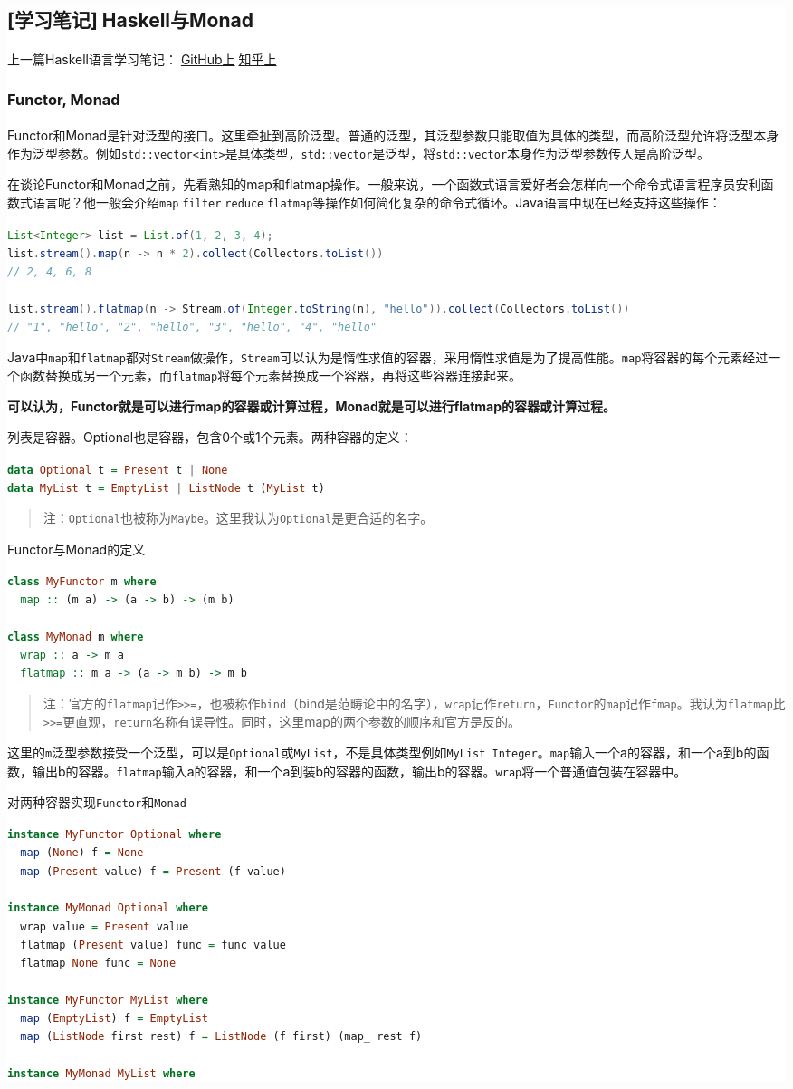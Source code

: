 ## [学习笔记] Haskell与Monad

上一篇Haskell语言学习笔记： [GitHub上](https://github.com/qouteall/qouteall-blog/blob/main/zh_cn/Haskell.md) [知乎上](https://zhuanlan.zhihu.com/p/387237772)

### Functor, Monad

Functor和Monad是针对泛型的接口。这里牵扯到高阶泛型。普通的泛型，其泛型参数只能取值为具体的类型，而高阶泛型允许将泛型本身作为泛型参数。例如`std::vector<int>`是具体类型，`std::vector`是泛型，将`std::vector`本身作为泛型参数传入是高阶泛型。

在谈论Functor和Monad之前，先看熟知的map和flatmap操作。一般来说，一个函数式语言爱好者会怎样向一个命令式语言程序员安利函数式语言呢？他一般会介绍`map` `filter` `reduce` `flatmap`等操作如何简化复杂的命令式循环。Java语言中现在已经支持这些操作：

```java
List<Integer> list = List.of(1, 2, 3, 4);
list.stream().map(n -> n * 2).collect(Collectors.toList())
// 2, 4, 6, 8

list.stream().flatmap(n -> Stream.of(Integer.toString(n), "hello")).collect(Collectors.toList())
// "1", "hello", "2", "hello", "3", "hello", "4", "hello"
```

Java中`map`和`flatmap`都对`Stream`做操作，`Stream`可以认为是惰性求值的容器，采用惰性求值是为了提高性能。`map`将容器的每个元素经过一个函数替换成另一个元素，而`flatmap`将每个元素替换成一个容器，再将这些容器连接起来。

**可以认为，Functor就是可以进行map的容器或计算过程，Monad就是可以进行flatmap的容器或计算过程。**

列表是容器。Optional也是容器，包含0个或1个元素。两种容器的定义：

```haskell
data Optional t = Present t | None
data MyList t = EmptyList | ListNode t (MyList t)
```

> 注：`Optional`也被称为`Maybe`。这里我认为`Optional`是更合适的名字。

Functor与Monad的定义

```haskell
class MyFunctor m where
  map :: (m a) -> (a -> b) -> (m b)

class MyMonad m where
  wrap :: a -> m a
  flatmap :: m a -> (a -> m b) -> m b
```

> 注：官方的`flatmap`记作`>>=`，也被称作`bind`（bind是范畴论中的名字），`wrap`记作`return`，`Functor`的`map`记作`fmap`。我认为`flatmap`比`>>=`更直观，`return`名称有误导性。同时，这里map的两个参数的顺序和官方是反的。

这里的`m`泛型参数接受一个泛型，可以是`Optional`或`MyList`，不是具体类型例如`MyList Integer`。`map`输入一个a的容器，和一个a到b的函数，输出b的容器。`flatmap`输入a的容器，和一个a到装b的容器的函数，输出b的容器。`wrap`将一个普通值包装在容器中。

对两种容器实现`Functor`和`Monad`

```haskell
instance MyFunctor Optional where
  map (None) f = None
  map (Present value) f = Present (f value)

instance MyMonad Optional where
  wrap value = Present value
  flatmap (Present value) func = func value
  flatmap None func = None

instance MyFunctor MyList where
  map (EmptyList) f = EmptyList
  map (ListNode first rest) f = ListNode (f first) (map_ rest f)

instance MyMonad MyList where
```